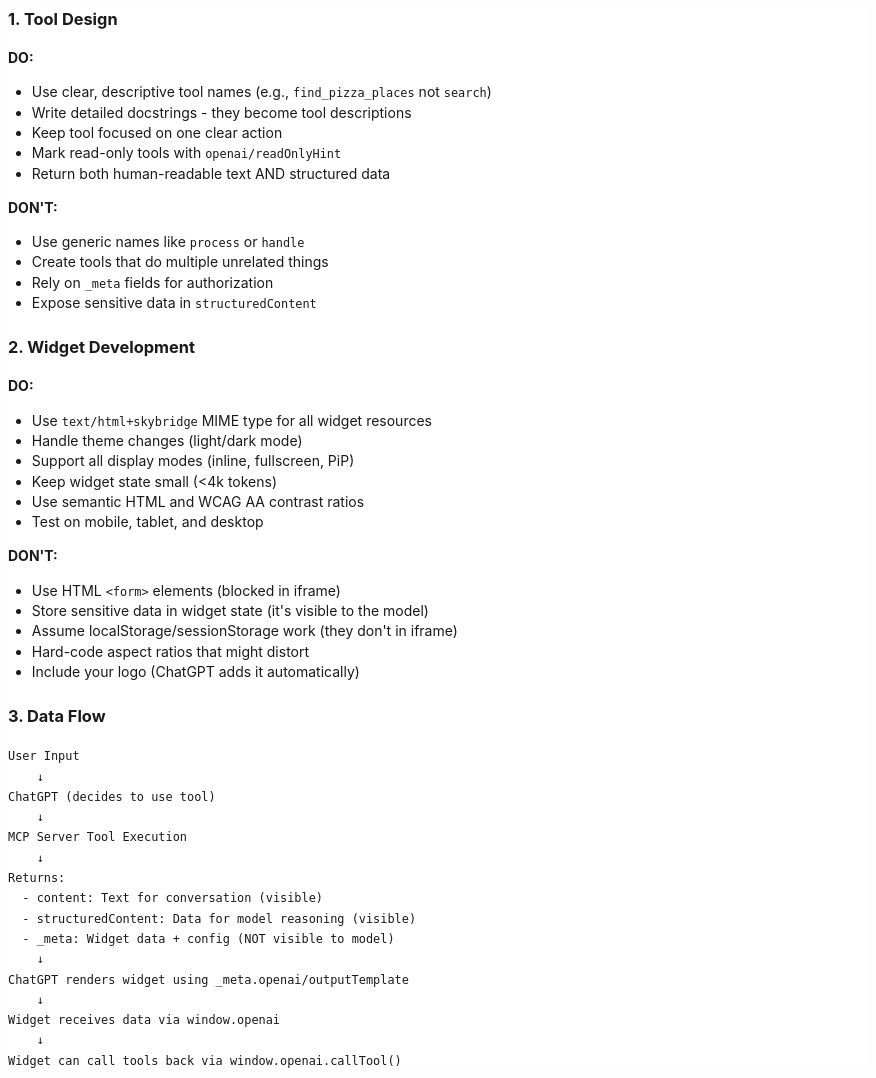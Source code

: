 ### 1. Tool Design

**DO:**
- Use clear, descriptive tool names (e.g., `find_pizza_places` not `search`)
- Write detailed docstrings - they become tool descriptions
- Keep tool focused on one clear action
- Mark read-only tools with `openai/readOnlyHint`
- Return both human-readable text AND structured data

**DON'T:**
- Use generic names like `process` or `handle`
- Create tools that do multiple unrelated things
- Rely on `_meta` fields for authorization
- Expose sensitive data in `structuredContent`

### 2. Widget Development

**DO:**
- Use `text/html+skybridge` MIME type for all widget resources
- Handle theme changes (light/dark mode)
- Support all display modes (inline, fullscreen, PiP)
- Keep widget state small (<4k tokens)
- Use semantic HTML and WCAG AA contrast ratios
- Test on mobile, tablet, and desktop

**DON'T:**
- Use HTML `<form>` elements (blocked in iframe)
- Store sensitive data in widget state (it's visible to the model)
- Assume localStorage/sessionStorage work (they don't in iframe)
- Hard-code aspect ratios that might distort
- Include your logo (ChatGPT adds it automatically)

### 3. Data Flow

```
User Input
    ↓
ChatGPT (decides to use tool)
    ↓
MCP Server Tool Execution
    ↓
Returns:
  - content: Text for conversation (visible)
  - structuredContent: Data for model reasoning (visible)
  - _meta: Widget data + config (NOT visible to model)
    ↓
ChatGPT renders widget using _meta.openai/outputTemplate
    ↓
Widget receives data via window.openai
    ↓
Widget can call tools back via window.openai.callTool()
```
